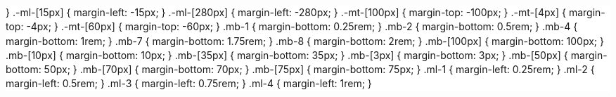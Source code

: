   }
  .-ml-\[15px\] {
    margin-left: -15px;
  }
  .-ml-\[280px\] {
    margin-left: -280px;
  }
  .-mt-\[100px\] {
    margin-top: -100px;
  }
  .-mt-\[4px\] {
    margin-top: -4px;
  }
  .-mt-\[60px\] {
    margin-top: -60px;
  }
  .mb-1 {
    margin-bottom: 0.25rem;
  }
  .mb-2 {
    margin-bottom: 0.5rem;
  }
  .mb-4 {
    margin-bottom: 1rem;
  }
  .mb-7 {
    margin-bottom: 1.75rem;
  }
  .mb-8 {
    margin-bottom: 2rem;
  }
  .mb-\[100px\] {
    margin-bottom: 100px;
  }
  .mb-\[10px\] {
    margin-bottom: 10px;
  }
  .mb-\[35px\] {
    margin-bottom: 35px;
  }
  .mb-\[3px\] {
    margin-bottom: 3px;
  }
  .mb-\[50px\] {
    margin-bottom: 50px;
  }
  .mb-\[70px\] {
    margin-bottom: 70px;
  }
  .mb-\[75px\] {
    margin-bottom: 75px;
  }
  .ml-1 {
    margin-left: 0.25rem;
  }
  .ml-2 {
    margin-left: 0.5rem;
  }
  .ml-3 {
    margin-left: 0.75rem;
  }
  .ml-4 {
    margin-left: 1rem;
  }